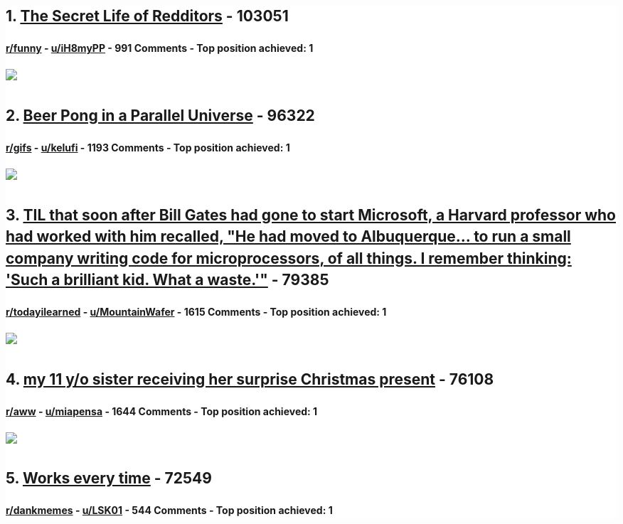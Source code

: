 ## 1. [The Secret Life of Redditors](http://reddit.com/r/funny/comments/a6f0h4/the_secret_life_of_redditors/) - 103051
#### [r/funny](http://reddit.com/r/funny) - [u/iH8myPP](http://reddit.com/u/iH8myPP) - 991 Comments - Top position achieved: 1

<a href="https://i.imgur.com/9DfPbMq.gifv"><img src="https://b.thumbs.redditmedia.com/K9R1ETFTWGTwd2ZLfGQ8PRw6tmiROYsM_a-5gms31cg.jpg"></img></a>

## 2. [Beer Pong in a Parallel Universe](http://reddit.com/r/gifs/comments/a6fvr3/beer_pong_in_a_parallel_universe/) - 96322
#### [r/gifs](http://reddit.com/r/gifs) - [u/kelufi](http://reddit.com/u/kelufi) - 1193 Comments - Top position achieved: 1

<a href="https://v.redd.it/1y93vg1hjg421"><img src="https://b.thumbs.redditmedia.com/BE0XVvNe27JDC2tjGtBC8-jr1P8WBF5Euyn-ij-q59A.jpg"></img></a>

## 3. [TIL that soon after Bill Gates had gone to start Microsoft, a Harvard professor who had worked with him recalled, "He had moved to Albuquerque... to run a small company writing code for microprocessors, of all things. I remember thinking: 'Such a brilliant kid. What a waste.'"](http://reddit.com/r/todayilearned/comments/a6gcmz/til_that_soon_after_bill_gates_had_gone_to_start/) - 79385
#### [r/todayilearned](http://reddit.com/r/todayilearned) - [u/MountainWafer](http://reddit.com/u/MountainWafer) - 1615 Comments - Top position achieved: 1

<a href="https://www.businessinsider.com/a-story-about-bill-gatess-intelligence-2015-11?utm_source=reddit.com"><img src="https://a.thumbs.redditmedia.com/tZIo4IVYQmHr8Clhy55ELJ64PnMIuiEJ_a9OCjdrmJ4.jpg"></img></a>

## 4. [my 11 y/o sister receiving her surprise Christmas present](http://reddit.com/r/aww/comments/a6eqi7/my_11_yo_sister_receiving_her_surprise_christmas/) - 76108
#### [r/aww](http://reddit.com/r/aww) - [u/miapensa](http://reddit.com/u/miapensa) - 1644 Comments - Top position achieved: 1

<a href="https://v.redd.it/0qhh1lqklf421"><img src="https://b.thumbs.redditmedia.com/_U8YLjG-h0nJHdk9tfrhpvovqCs2D0W3vA_LJ1Ww7rc.jpg"></img></a>

## 5. [Works every time](http://reddit.com/r/dankmemes/comments/a6ei7f/works_every_time/) - 72549
#### [r/dankmemes](http://reddit.com/r/dankmemes) - [u/LSK01](http://reddit.com/u/LSK01) - 544 Comments - Top position achieved: 1
